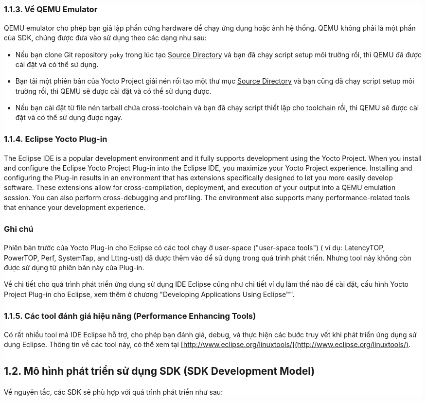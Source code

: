 ### 1.1.3. Về QEMU Emulator

QEMU emulator cho phép bạn giả lập phần cứng hardware để chạy ứng dụng hoặc ảnh hệ thống. QEMU không phải là một phần của SDK, chúng được đưa vào sử dụng theo các dạng như sau:

  * Nếu bạn clone Git repository `poky` trong lúc tạo [Source Directory](http://www.yoctoproject.org/docs/2.2/dev-manual/dev-manual.html#source-directory) và bạn đã chạy script setup môi trường rồi, thì QEMU đã được cài đặt và có thể sử dụng.

  * Bạn tải một phiên bản của Yocto Project giải nén rồi tạo một thư mục [Source Directory](http://www.yoctoproject.org/docs/2.2/dev-manual/dev-manual.html#source-directory) và bạn cũng đã chạy script setup môi trường rồi, thì QEMU sẽ được cài đặt và có thể sử dụng được.

  * Nếu bạn cài đặt từ file nén tarball chứa cross-toolchain và bạn đã chạy script thiết lập cho toolchain rồi, thì QEMU sẽ được cài đặt và có thể sử dụng được ngay.

### 1.1.4. Eclipse Yocto Plug-in

The Eclipse IDE is a popular development environment and it fully supports
development using the Yocto Project. When you install and configure the
Eclipse Yocto Project Plug-in into the Eclipse IDE, you maximize your Yocto
Project experience. Installing and configuring the Plug-in results in an
environment that has extensions specifically designed to let you more easily
develop software. These extensions allow for cross-compilation, deployment,
and execution of your output into a QEMU emulation session. You can also
perform cross-debugging and profiling. The environment also supports many
performance-related [tools](http://www.eclipse.org/linuxtools/index.php) that
enhance your development experience.

### Ghi chú

 Phiên bản trước của Yocto Plug-in cho Eclipse có các tool chạy ở user-space ("user-space tools")
( ví dụ: LatencyTOP, PowerTOP, Perf, SystemTap, and Lttng-ust) đã được thêm vào để sử dụng trong quá trình phát triển. Nhưng tool này không còn được sử dụng từ phiên bản này của Plug-in.

 Về chi tiết cho quá trình phát triển ứng dụng sử dụng IDE Eclipse cũng như chi tiết ví dụ làm thế nào để
cài đặt, cấu hình Yocto Project Plug-in cho Eclipse, xem thêm ở chương "Developing Applications Using Eclipse™".

### 1.1.5. Các tool đánh giá hiệu năng (Performance Enhancing Tools)

 Có rất nhiều tool mà IDE Eclipse hỗ trợ, cho phép bạn đánh giá,
debug, và thực hiện các bước truy vết khi phát triển ứng dụng sử dụng Eclipse.
Thông tin về các tool này, có thể xem tại [http://www.eclipse.org/linuxtools/](http://www.eclipse.org/linuxtools/).

## 1.2. Mô hình phát triển sử dụng SDK (SDK Development Model)

 Về nguyên tắc, các SDK sẽ phù hợp với quá trình phát triển như sau:
